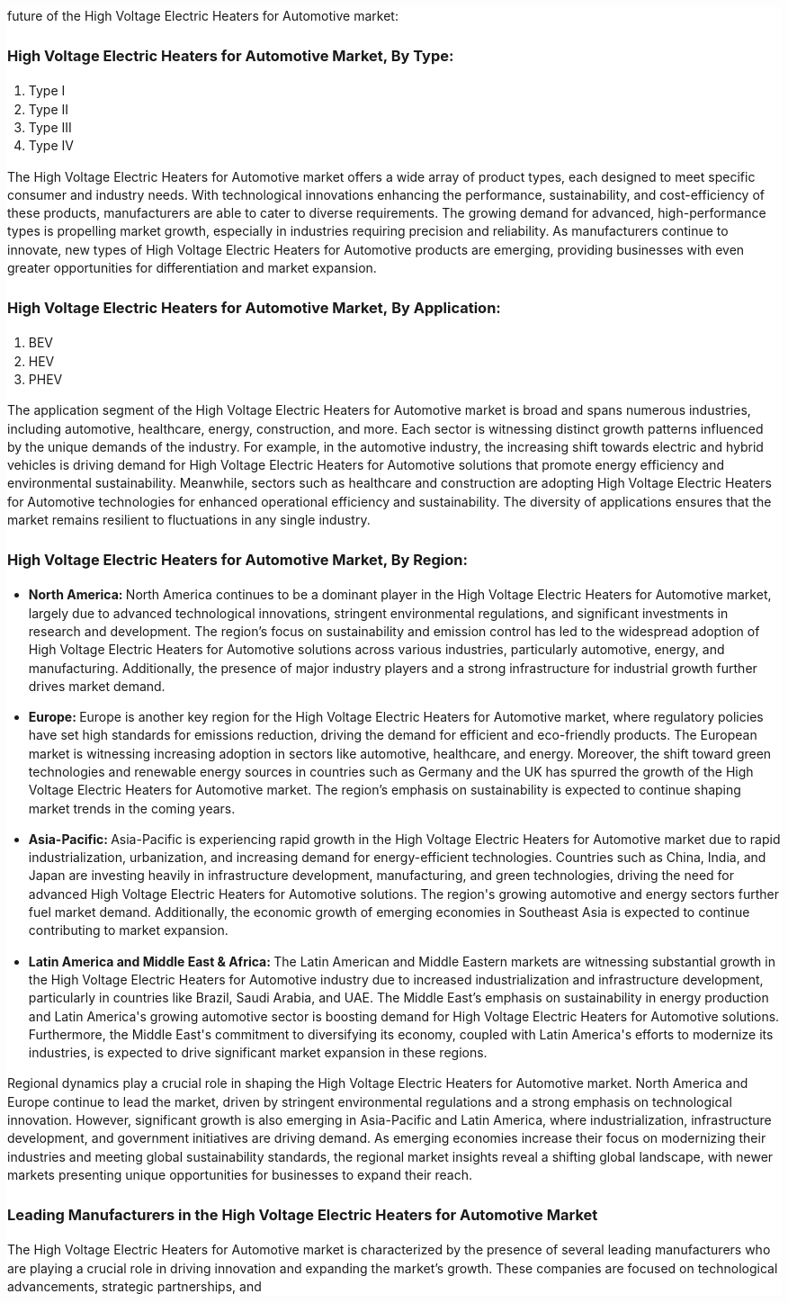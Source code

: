 future of the High Voltage Electric Heaters for Automotive market:</p><h3><strong>High Voltage Electric Heaters for Automotive Market, By Type:<br /></strong></h3><ol><li>Type I<li> Type II<li> Type III<li> Type IV</li></ol><p>The High Voltage Electric Heaters for Automotive market offers a wide array of product types, each designed to meet specific consumer and industry needs. With technological innovations enhancing the performance, sustainability, and cost-efficiency of these products, manufacturers are able to cater to diverse requirements. The growing demand for advanced, high-performance types is propelling market growth, especially in industries requiring precision and reliability. As manufacturers continue to innovate, new types of High Voltage Electric Heaters for Automotive products are emerging, providing businesses with even greater opportunities for differentiation and market expansion.</p><h3>High Voltage Electric Heaters for Automotive Market,&nbsp;By Application:</h3><ol><li>BEV<li> HEV<li> PHEV</li></ol><p>The application segment of the High Voltage Electric Heaters for Automotive market is broad and spans numerous industries, including automotive, healthcare, energy, construction, and more. Each sector is witnessing distinct growth patterns influenced by the unique demands of the industry. For example, in the automotive industry, the increasing shift towards electric and hybrid vehicles is driving demand for High Voltage Electric Heaters for Automotive solutions that promote energy efficiency and environmental sustainability. Meanwhile, sectors such as healthcare and construction are adopting High Voltage Electric Heaters for Automotive technologies for enhanced operational efficiency and sustainability. The diversity of applications ensures that the market remains resilient to fluctuations in any single industry.</p><h3>High Voltage Electric Heaters for Automotive Market, By Region:</h3><ul><li><p><strong>North America:&nbsp;</strong>North America continues to be a dominant player in the High Voltage Electric Heaters for Automotive market, largely due to advanced technological innovations, stringent environmental regulations, and significant investments in research and development. The region&rsquo;s focus on sustainability and emission control has led to the widespread adoption of High Voltage Electric Heaters for Automotive solutions across various industries, particularly automotive, energy, and manufacturing. Additionally, the presence of major industry players and a strong infrastructure for industrial growth further drives market demand.</p></li><li><p><strong><strong>Europe:&nbsp;</strong></strong>Europe is another key region for the High Voltage Electric Heaters for Automotive market, where regulatory policies have set high standards for emissions reduction, driving the demand for efficient and eco-friendly products. The European market is witnessing increasing adoption in sectors like automotive, healthcare, and energy. Moreover, the shift toward green technologies and renewable energy sources in countries such as Germany and the UK has spurred the growth of the High Voltage Electric Heaters for Automotive market. The region&rsquo;s emphasis on sustainability is expected to continue shaping market trends in the coming years.</p></li><li><p><strong><strong>Asia-Pacific:&nbsp;</strong></strong>Asia-Pacific is experiencing rapid growth in the High Voltage Electric Heaters for Automotive market due to rapid industrialization, urbanization, and increasing demand for energy-efficient technologies. Countries such as China, India, and Japan are investing heavily in infrastructure development, manufacturing, and green technologies, driving the need for advanced High Voltage Electric Heaters for Automotive solutions. The region's growing automotive and energy sectors further fuel market demand. Additionally, the economic growth of emerging economies in Southeast Asia is expected to continue contributing to market expansion.</p></li><li><p><strong><strong>Latin America and Middle East &amp; Africa:&nbsp;</strong></strong>The Latin American and Middle Eastern markets are witnessing substantial growth in the High Voltage Electric Heaters for Automotive industry due to increased industrialization and infrastructure development, particularly in countries like Brazil, Saudi Arabia, and UAE. The Middle East&rsquo;s emphasis on sustainability in energy production and Latin America's growing automotive sector is boosting demand for High Voltage Electric Heaters for Automotive solutions. Furthermore, the Middle East's commitment to diversifying its economy, coupled with Latin America's efforts to modernize its industries, is expected to drive significant market expansion in these regions.</p></li></ul><p>Regional dynamics play a crucial role in shaping the High Voltage Electric Heaters for Automotive market. North America and Europe continue to lead the market, driven by stringent environmental regulations and a strong emphasis on technological innovation. However, significant growth is also emerging in Asia-Pacific and Latin America, where industrialization, infrastructure development, and government initiatives are driving demand. As emerging economies increase their focus on modernizing their industries and meeting global sustainability standards, the regional market insights reveal a shifting global landscape, with newer markets presenting unique opportunities for businesses to expand their reach.</p><h3><strong>Leading Manufacturers in the High Voltage Electric Heaters for Automotive Market</strong></h3><p>The High Voltage Electric Heaters for Automotive market is characterized by the presence of several leading manufacturers who are playing a crucial role in driving innovation and expanding the market&rsquo;s growth. These companies are focused on technological advancements, strategic partnerships, and